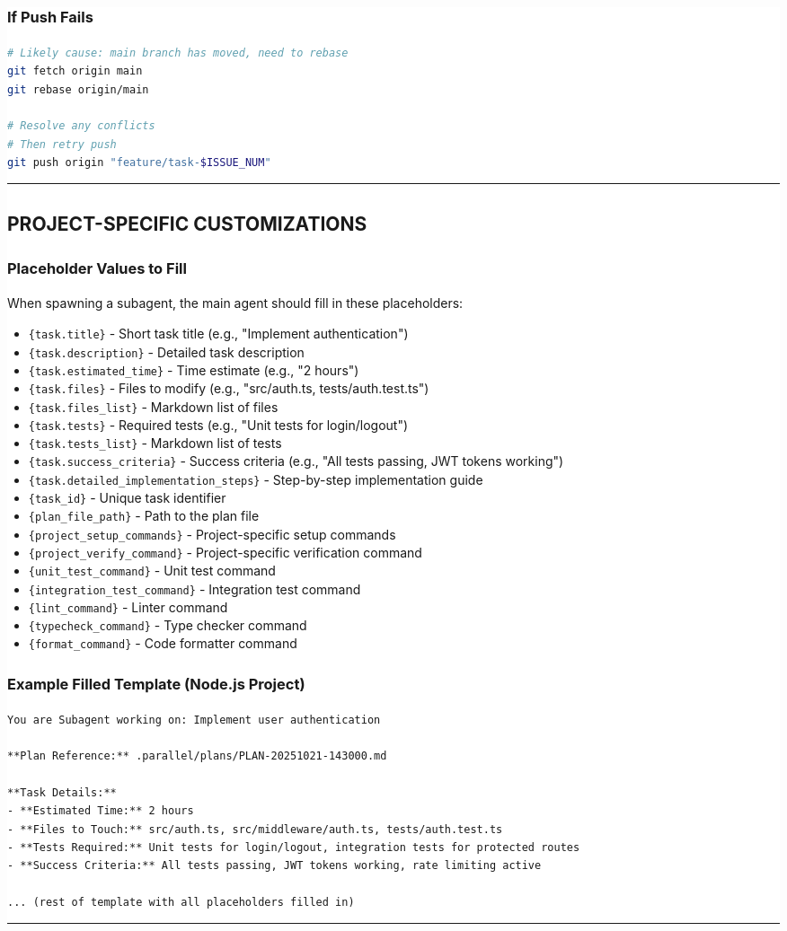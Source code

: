 ### If Push Fails

```bash
# Likely cause: main branch has moved, need to rebase
git fetch origin main
git rebase origin/main

# Resolve any conflicts
# Then retry push
git push origin "feature/task-$ISSUE_NUM"
```

---

## PROJECT-SPECIFIC CUSTOMIZATIONS

### Placeholder Values to Fill

When spawning a subagent, the main agent should fill in these placeholders:

- `{task.title}` - Short task title (e.g., "Implement authentication")
- `{task.description}` - Detailed task description
- `{task.estimated_time}` - Time estimate (e.g., "2 hours")
- `{task.files}` - Files to modify (e.g., "src/auth.ts, tests/auth.test.ts")
- `{task.files_list}` - Markdown list of files
- `{task.tests}` - Required tests (e.g., "Unit tests for login/logout")
- `{task.tests_list}` - Markdown list of tests
- `{task.success_criteria}` - Success criteria (e.g., "All tests passing, JWT tokens working")
- `{task.detailed_implementation_steps}` - Step-by-step implementation guide
- `{task_id}` - Unique task identifier
- `{plan_file_path}` - Path to the plan file
- `{project_setup_commands}` - Project-specific setup commands
- `{project_verify_command}` - Project-specific verification command
- `{unit_test_command}` - Unit test command
- `{integration_test_command}` - Integration test command
- `{lint_command}` - Linter command
- `{typecheck_command}` - Type checker command
- `{format_command}` - Code formatter command

### Example Filled Template (Node.js Project)

```
You are Subagent working on: Implement user authentication

**Plan Reference:** .parallel/plans/PLAN-20251021-143000.md

**Task Details:**
- **Estimated Time:** 2 hours
- **Files to Touch:** src/auth.ts, src/middleware/auth.ts, tests/auth.test.ts
- **Tests Required:** Unit tests for login/logout, integration tests for protected routes
- **Success Criteria:** All tests passing, JWT tokens working, rate limiting active

... (rest of template with all placeholders filled in)
```

---